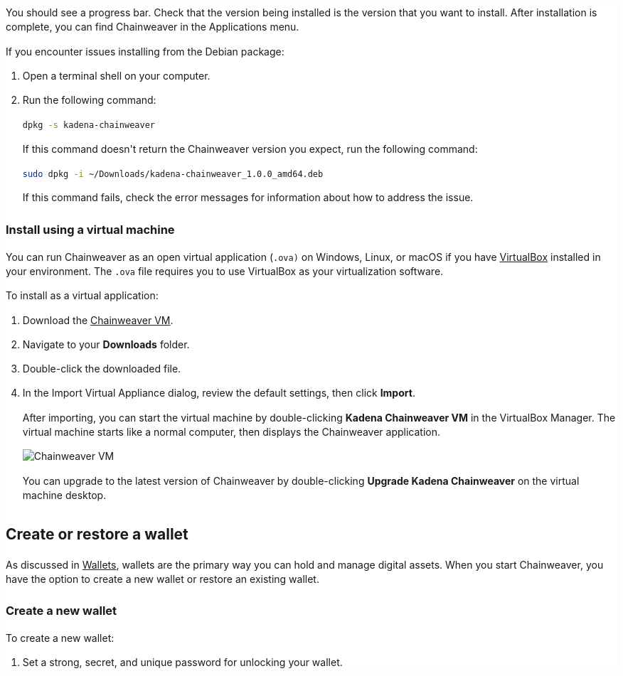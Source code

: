    You should see a progress bar. 
   Check that the version being installed is the version that you want to install.
   After installation is complete, you can find Chainweaver in the Applications menu.

If you encounter issues installing from the Debian package:

1. Open a terminal shell on your computer.
2. Run the following command:
   
   ```bash
   dpkg -s kadena-chainweaver
   ```
   
   If this command doesn't return the Chainweaver version you expect, run the following command:
   
   ```bash
   sudo dpkg -i ~/Downloads/kadena-chainweaver_1.0.0_amd64.deb
   ```
   
   If this command fails, check the error messages for information about how to address the issue.

### Install using a virtual machine

You can run Chainweaver as an open virtual application (`.ova)` on Windows, Linux, or macOS if you have
[VirtualBox](https://www.virtualbox.org/wiki/Downloads) installed in your environment. 
The `.ova` file requires you to use VirtualBox as your virtualization software.

To install as a virtual application:

1. Download the [Chainweaver VM](https://github.com/kadena-io/chainweaver/releases/download/v2.2.3/kadena-chainweaver-vm.2.2.3.0.ova).
2. Navigate to your **Downloads** folder.
3. Double-click the downloaded file.
4. In the Import Virtual Appliance dialog, review the default settings, then click **Import**.
   
   After importing, you can start the virtual machine by double-clicking **Kadena Chainweaver VM** in the VirtualBox Manager.
   The virtual machine starts like a normal computer, then displays the Chainweaver application.

   ![Chainweaver VM](/assets/docs/ova_started.png)

   You can upgrade to the latest version of Chainweaver by double-clicking **Upgrade Kadena Chainweaver** on the virtual machine desktop.

## Create or restore a wallet

As discussed in [Wallets](/invest/wallets), wallets are the primary way you can hold and manage digital assets.
When you start Chainweaver, you have the option to create a new wallet or restore an existing wallet.

### Create a new wallet

To create a new wallet:

1. ​Set a strong, secret, and unique password for unlocking your wallet. 
